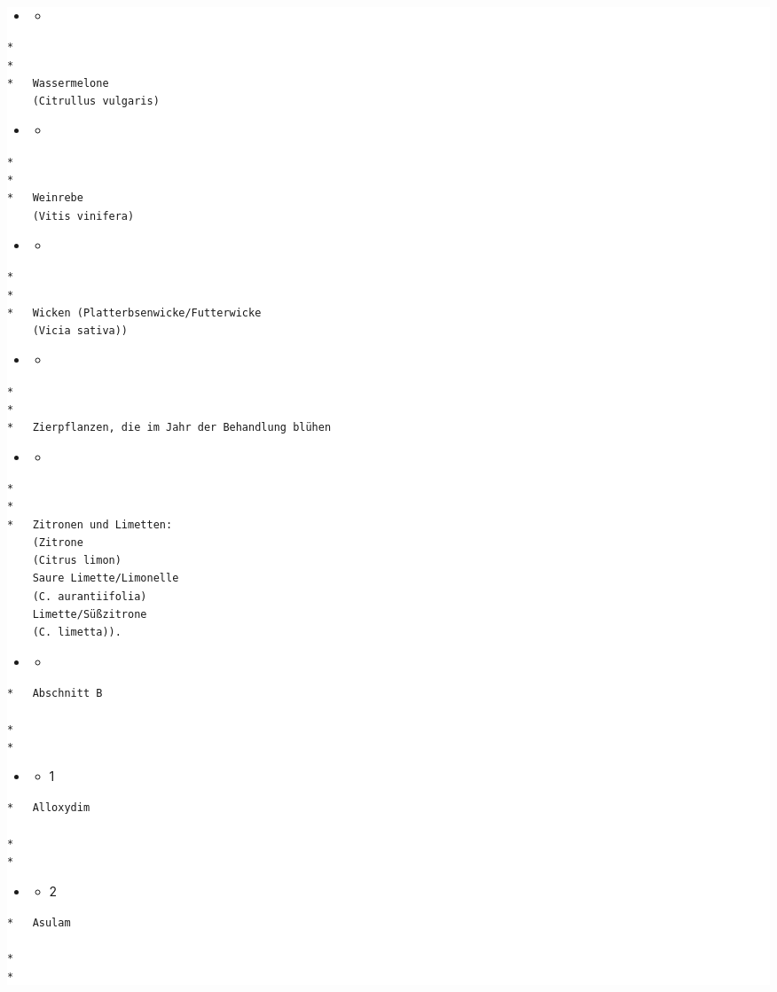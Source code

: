 
*    *
    *
    *
    *   Wassermelone
        (Citrullus vulgaris)


*    *
    *
    *
    *   Weinrebe
        (Vitis vinifera)


*    *
    *
    *
    *   Wicken (Platterbsenwicke/Futterwicke
        (Vicia sativa))


*    *
    *
    *
    *   Zierpflanzen, die im Jahr der Behandlung blühen


*    *
    *
    *
    *   Zitronen und Limetten:
        (Zitrone
        (Citrus limon)
        Saure Limette/Limonelle
        (C. aurantiifolia)
        Limette/Süßzitrone
        (C. limetta)).


*    *
    *   Abschnitt B

    *
    *

*    *   1

    *   Alloxydim

    *
    *

*    *   2

    *   Asulam

    *
    *
